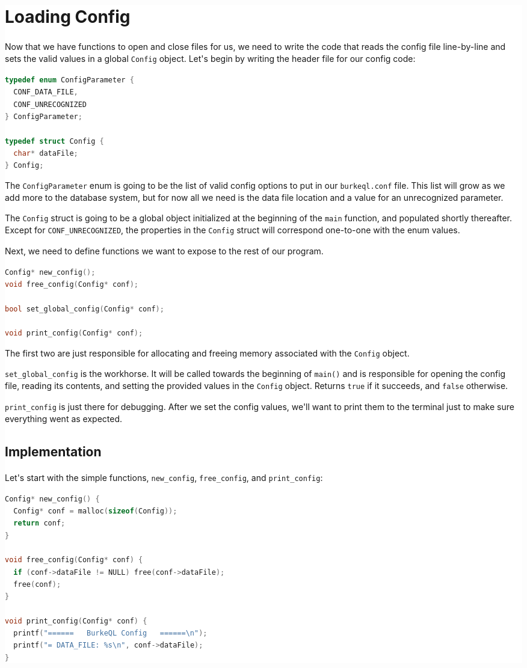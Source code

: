 # Loading Config

Now that we have functions to open and close files for us, we need to write the code that reads the config file line-by-line and sets the valid values in a global `Config` object. Let's begin by writing the header file for our config code:

```c
typedef enum ConfigParameter {
  CONF_DATA_FILE,
  CONF_UNRECOGNIZED
} ConfigParameter;

typedef struct Config {
  char* dataFile;
} Config;
```

The `ConfigParameter` enum is going to be the list of valid config options to put in our `burkeql.conf` file. This list will grow as we add more to the database system, but for now all we need is the data file location and a value for an unrecognized parameter.

The `Config` struct is going to be a global object initialized at the beginning of the `main` function, and populated shortly thereafter. Except for `CONF_UNRECOGNIZED`, the properties in the `Config` struct will correspond one-to-one with the enum values.

Next, we need to define functions we want to expose to the rest of our program.

```c
Config* new_config();
void free_config(Config* conf);

bool set_global_config(Config* conf);

void print_config(Config* conf);
```

The first two are just responsible for allocating and freeing memory associated with the `Config` object.

`set_global_config` is the workhorse. It will be called towards the beginning of `main()` and is responsible for opening the config file, reading its contents, and setting the provided values in the `Config` object. Returns `true` if it succeeds, and `false` otherwise.

`print_config` is just there for debugging. After we set the config values, we'll want to print them to the terminal just to make sure everything went as expected.

## Implementation

Let's start with the simple functions, `new_config`, `free_config`, and `print_config`:

```c
Config* new_config() {
  Config* conf = malloc(sizeof(Config));
  return conf;
}

void free_config(Config* conf) {
  if (conf->dataFile != NULL) free(conf->dataFile);
  free(conf);
}

void print_config(Config* conf) {
  printf("======   BurkeQL Config   ======\n");
  printf("= DATA_FILE: %s\n", conf->dataFile);
}
```

